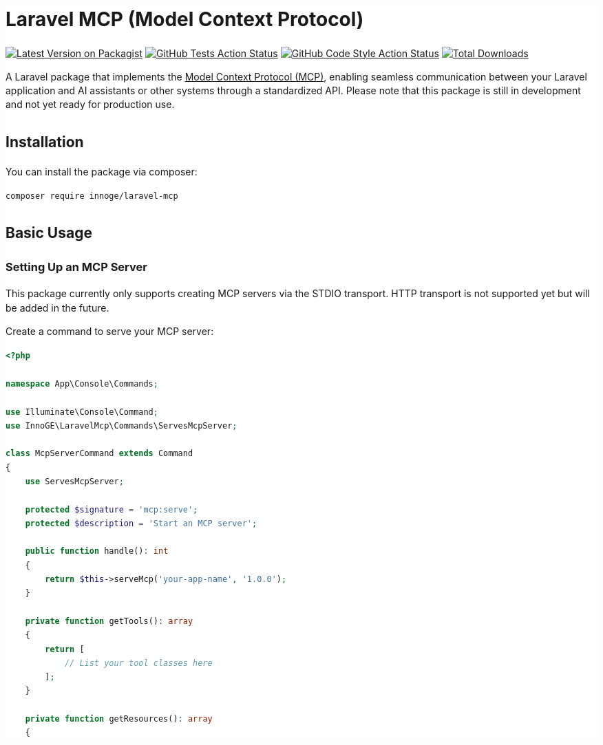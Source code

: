 # Laravel MCP (Model Context Protocol)

[![Latest Version on Packagist](https://img.shields.io/packagist/v/innoge/laravel-mcp.svg?style=flat-square)](https://packagist.org/packages/innoge/laravel-mcp)
[![GitHub Tests Action Status](https://img.shields.io/github/actions/workflow/status/innoge/laravel-mcp/run-tests.yml?branch=main&label=tests&style=flat-square)](https://github.com/innoge/laravel-mcp/actions?query=workflow%3Arun-tests+branch%3Amain)
[![GitHub Code Style Action Status](https://img.shields.io/github/actions/workflow/status/innoge/laravel-mcp/fix-php-code-style-issues.yml?branch=main&label=code%20style&style=flat-square)](https://github.com/innoge/laravel-mcp/actions?query=workflow%3A"Fix+PHP+code+style+issues"+branch%3Amain)
[![Total Downloads](https://img.shields.io/packagist/dt/innoge/laravel-mcp.svg?style=flat-square)](https://packagist.org/packages/innoge/laravel-mcp)

A Laravel package that implements the [Model Context Protocol (MCP)](https://modelcontextprotocol.io/introduction), enabling seamless communication between your Laravel application and AI assistants or other systems through a standardized API.
Please note that this package is still in development and not yet ready for production use.


## Installation

You can install the package via composer:

```bash
composer require innoge/laravel-mcp
```

## Basic Usage

### Setting Up an MCP Server
This package currently only supports creating MCP servers via the STDIO transport.
HTTP transport is not supported yet but will be added in the future.

Create a command to serve your MCP server:

```php
<?php

namespace App\Console\Commands;

use Illuminate\Console\Command;
use InnoGE\LaravelMcp\Commands\ServesMcpServer;

class McpServerCommand extends Command
{
    use ServesMcpServer;

    protected $signature = 'mcp:serve';
    protected $description = 'Start an MCP server';

    public function handle(): int
    {
        return $this->serveMcp('your-app-name', '1.0.0');
    }

    private function getTools(): array
    {
        return [
            // List your tool classes here
        ];
    }

    private function getResources(): array
    {
```